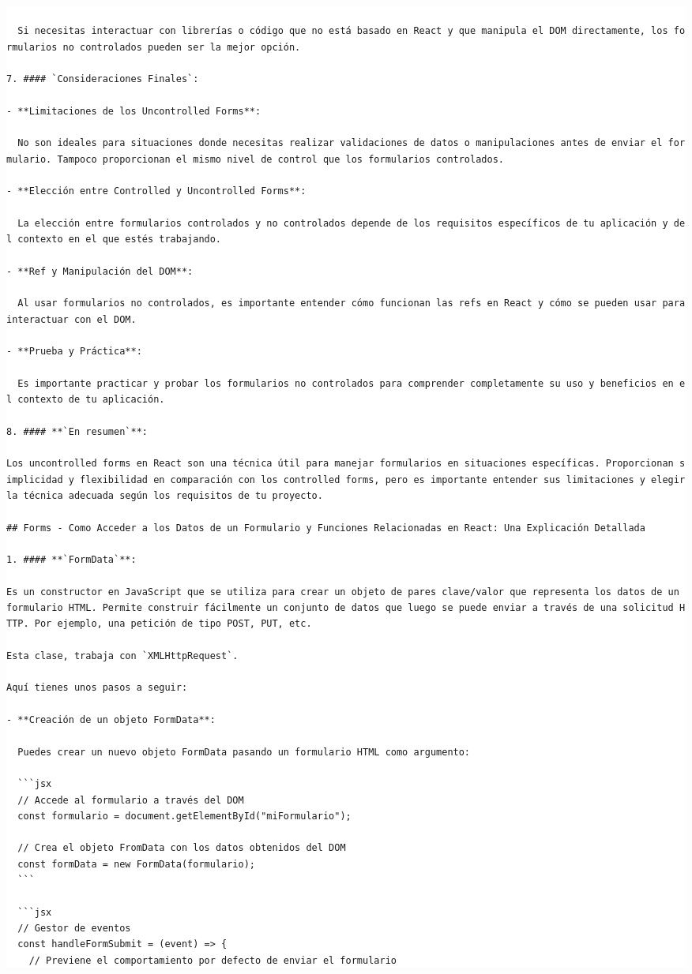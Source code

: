    ```

     Si necesitas interactuar con librerías o código que no está basado en React y que manipula el DOM directamente, los formularios no controlados pueden ser la mejor opción.

7. #### `Consideraciones Finales`:

   - **Limitaciones de los Uncontrolled Forms**:

     No son ideales para situaciones donde necesitas realizar validaciones de datos o manipulaciones antes de enviar el formulario. Tampoco proporcionan el mismo nivel de control que los formularios controlados.

   - **Elección entre Controlled y Uncontrolled Forms**:

     La elección entre formularios controlados y no controlados depende de los requisitos específicos de tu aplicación y del contexto en el que estés trabajando.

   - **Ref y Manipulación del DOM**:

     Al usar formularios no controlados, es importante entender cómo funcionan las refs en React y cómo se pueden usar para interactuar con el DOM.

   - **Prueba y Práctica**:

     Es importante practicar y probar los formularios no controlados para comprender completamente su uso y beneficios en el contexto de tu aplicación.

8. #### **`En resumen`**:

   Los uncontrolled forms en React son una técnica útil para manejar formularios en situaciones específicas. Proporcionan simplicidad y flexibilidad en comparación con los controlled forms, pero es importante entender sus limitaciones y elegir la técnica adecuada según los requisitos de tu proyecto.

## Forms - Como Acceder a los Datos de un Formulario y Funciones Relacionadas en React: Una Explicación Detallada

1. #### **`FormData`**:

   Es un constructor en JavaScript que se utiliza para crear un objeto de pares clave/valor que representa los datos de un formulario HTML. Permite construir fácilmente un conjunto de datos que luego se puede enviar a través de una solicitud HTTP. Por ejemplo, una petición de tipo POST, PUT, etc.

   Esta clase, trabaja con `XMLHttpRequest`.

   Aquí tienes unos pasos a seguir:

   - **Creación de un objeto FormData**:

     Puedes crear un nuevo objeto FormData pasando un formulario HTML como argumento:

     ```jsx
     // Accede al formulario a través del DOM
     const formulario = document.getElementById("miFormulario");

     // Crea el objeto FromData con los datos obtenidos del DOM
     const formData = new FormData(formulario);
     ```

     ```jsx
     // Gestor de eventos
     const handleFormSubmit = (event) => {
       // Previene el comportamiento por defecto de enviar el formulario
   ```